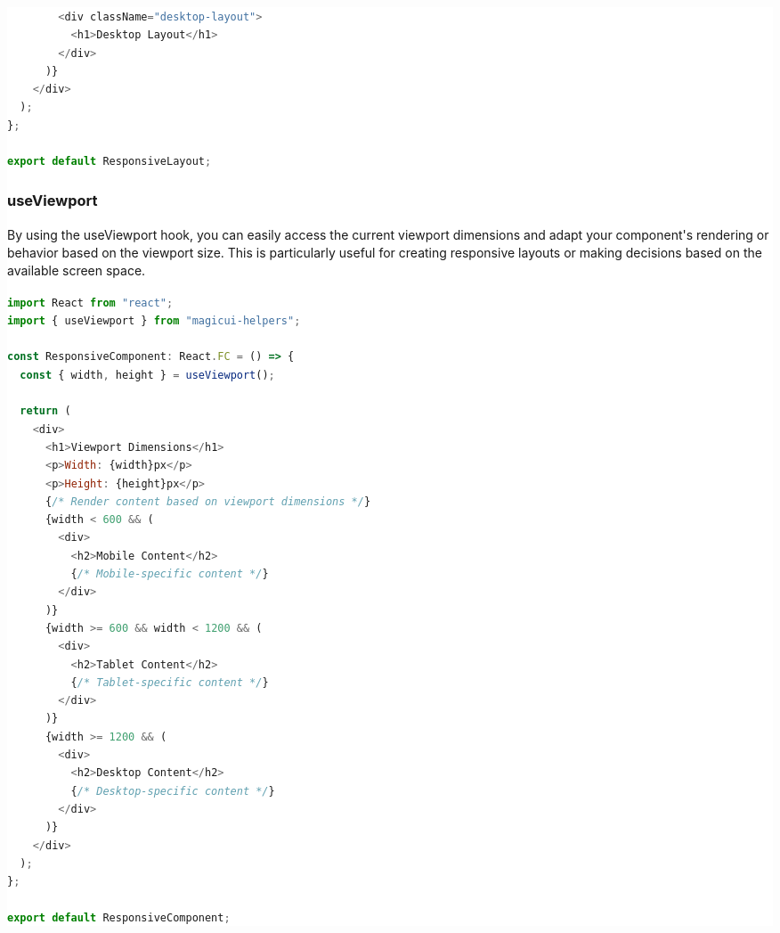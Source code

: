 ```javascript
        <div className="desktop-layout">
          <h1>Desktop Layout</h1>
        </div>
      )}
    </div>
  );
};

export default ResponsiveLayout;
```

### useViewport

By using the useViewport hook, you can easily access the current viewport dimensions and adapt your component's rendering or behavior based on the viewport size. This is particularly useful for creating responsive layouts or making decisions based on the available screen space.

```javascript
import React from "react";
import { useViewport } from "magicui-helpers";

const ResponsiveComponent: React.FC = () => {
  const { width, height } = useViewport();

  return (
    <div>
      <h1>Viewport Dimensions</h1>
      <p>Width: {width}px</p>
      <p>Height: {height}px</p>
      {/* Render content based on viewport dimensions */}
      {width < 600 && (
        <div>
          <h2>Mobile Content</h2>
          {/* Mobile-specific content */}
        </div>
      )}
      {width >= 600 && width < 1200 && (
        <div>
          <h2>Tablet Content</h2>
          {/* Tablet-specific content */}
        </div>
      )}
      {width >= 1200 && (
        <div>
          <h2>Desktop Content</h2>
          {/* Desktop-specific content */}
        </div>
      )}
    </div>
  );
};

export default ResponsiveComponent;
```
